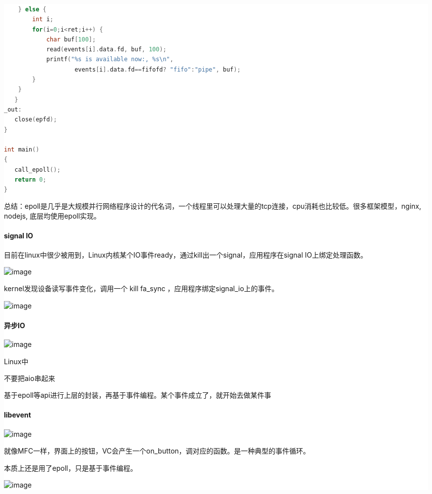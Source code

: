 ```c
   	} else {
   		int i;
   		for(i=0;i<ret;i++) {
   			char buf[100];
   			read(events[i].data.fd, buf, 100);
   			printf("%s is available now:, %s\n",
   					events[i].data.fd==fifofd? "fifo":"pipe", buf);
   		}
   	}
   }
_out:
   close(epfd);
}

int main()
{
   call_epoll();
   return 0;
}
```
总结：epoll是几乎是大规模并行网络程序设计的代名词，一个线程里可以处理大量的tcp连接，cpu消耗也比较低。很多框架模型，nginx, nodejs, 底层均使用epoll实现。

#### signal IO

目前在linux中很少被用到，Linux内核某个IO事件ready，通过kill出一个signal，应用程序在signal IO上绑定处理函数。

![image](127650438-dafaa967-0eb9-4886-9a90-4200fd3d2708.png)

kernel发现设备读写事件变化，调用一个 kill fa_sync ，应用程序绑定signal_io上的事件。

![image](127650461-1e5fc79c-496e-4c7e-a1d4-dfa0c922644e.png)

#### 异步IO

![image](127650494-6b63c04c-7b7e-4afa-9f8e-d37f36046651.png)

Linux中

不要把aio串起来

基于epoll等api进行上层的封装，再基于事件编程。某个事件成立了，就开始去做某件事

#### libevent

![image](127650540-a0005da6-290f-464a-a14b-f05088b9c9d8.png)

就像MFC一样，界面上的按钮，VC会产生一个on_button，调对应的函数。是一种典型的事件循环。

本质上还是用了epoll，只是基于事件编程。

![image](127650560-697e2b4e-61ab-4e43-960f-67d6f2aa2b1a.png)

